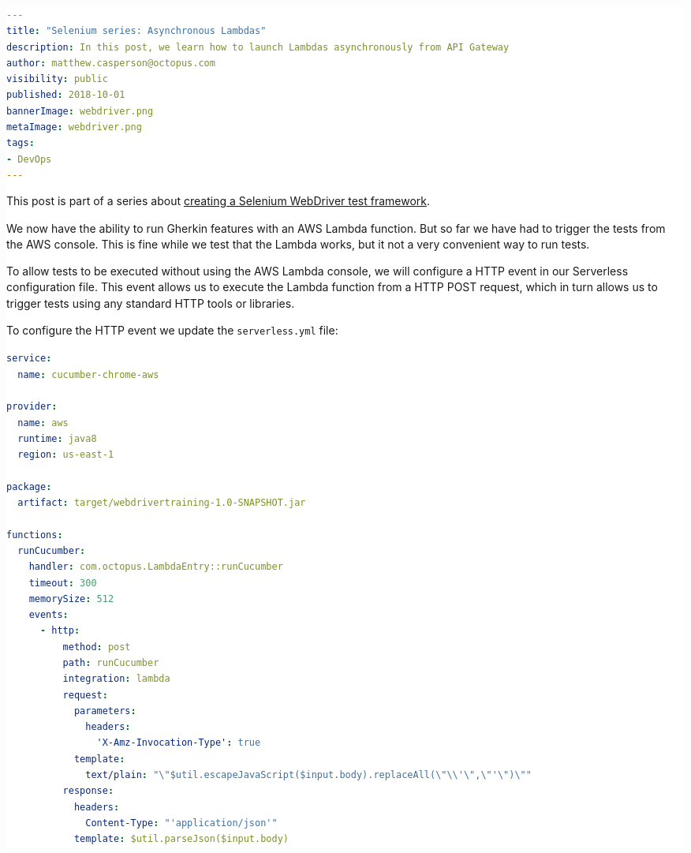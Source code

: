 ```yaml
---
title: "Selenium series: Asynchronous Lambdas"
description: In this post, we learn how to launch Lambdas asynchronously from API Gateway
author: matthew.casperson@octopus.com
visibility: public
published: 2018-10-01
bannerImage: webdriver.png
metaImage: webdriver.png
tags:
- DevOps
---
```


This post is part of a series about [creating a Selenium WebDriver test framework](../0-toc/webdriver-toc.md).

We now have the ability to run Gherkin features with an AWS Lambda function. But so far we have had to trigger the tests from the AWS console. This is fine while we test that the Lambda works, but it not a very convenient  way to run tests.

To allow tests to be executed without using the AWS Lambda console, we will configure a HTTP event in our Serverless configuration file. This event allows us to execute the Lambda function from a HTTP POST request, which in turn allows us to trigger tests using any standard HTTP tools or libraries.

To configure the HTTP event we update the `serverless.yml` file:

```yaml
service:
  name: cucumber-chrome-aws

provider:
  name: aws
  runtime: java8
  region: us-east-1

package:
  artifact: target/webdrivertraining-1.0-SNAPSHOT.jar

functions:
  runCucumber:
    handler: com.octopus.LambdaEntry::runCucumber
    timeout: 300
    memorySize: 512
    events:
      - http:
          method: post
          path: runCucumber
          integration: lambda
          request:
            parameters:
              headers:
                'X-Amz-Invocation-Type': true
            template:
              text/plain: "\"$util.escapeJavaScript($input.body).replaceAll(\"\\'\",\"'\")\""
          response:
            headers:
              Content-Type: "'application/json'"
            template: $util.parseJson($input.body)
```            
